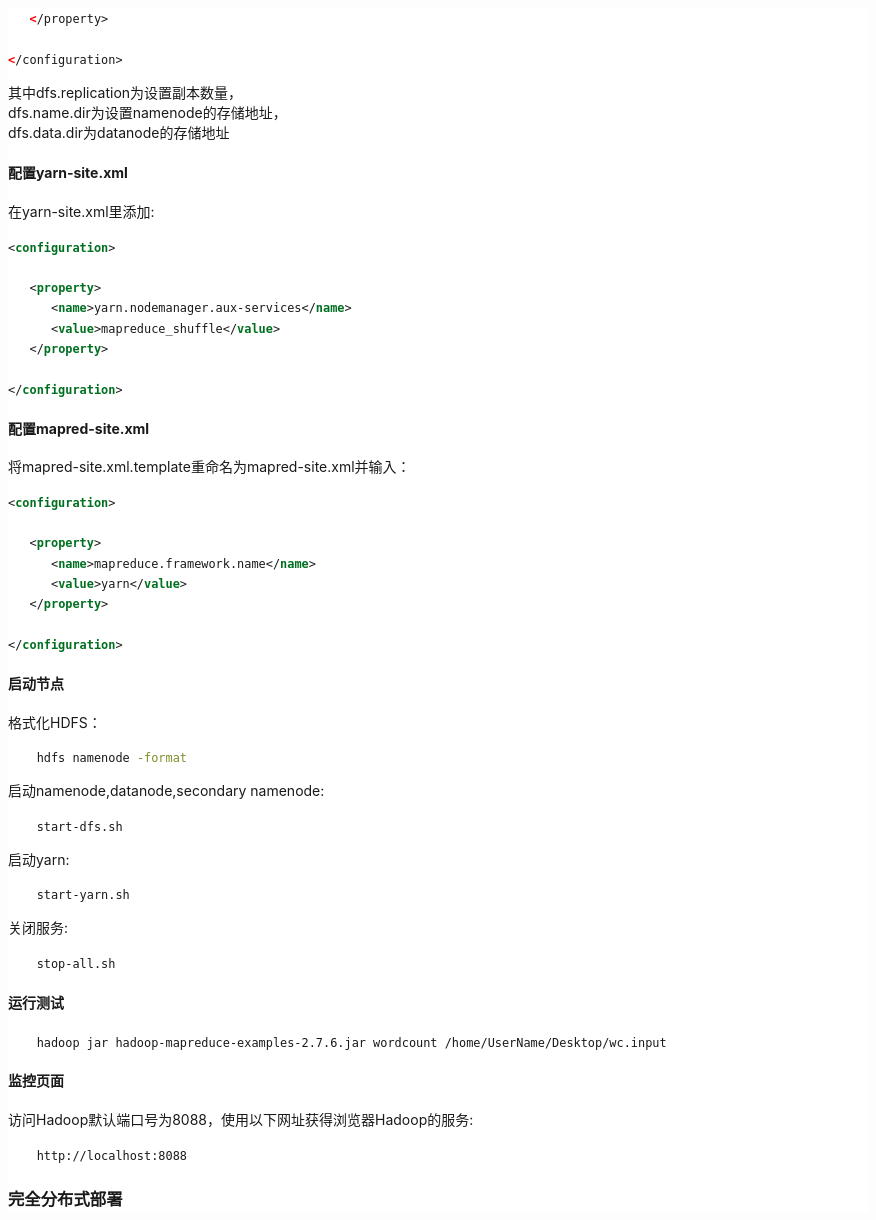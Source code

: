 ```xml
   </property>
       
</configuration>
```
其中dfs.replication为设置副本数量，  
dfs.name.dir为设置namenode的存储地址，  
dfs.data.dir为datanode的存储地址
#### 配置yarn-site.xml
在yarn-site.xml里添加:
```xml
<configuration>
 
   <property>
      <name>yarn.nodemanager.aux-services</name>
      <value>mapreduce_shuffle</value> 
   </property>
  
</configuration>
```
#### 配置mapred-site.xml
将mapred-site.xml.template重命名为mapred-site.xml并输入：
```xml
<configuration>
 
   <property> 
      <name>mapreduce.framework.name</name>
      <value>yarn</value>
   </property>
   
</configuration>
```
#### 启动节点
格式化HDFS：
```bash
	hdfs namenode -format
```
启动namenode,datanode,secondary namenode:
```bash
	start-dfs.sh
```
启动yarn:
```bash
	start-yarn.sh
```
关闭服务:
```bash
	stop-all.sh
```
#### 运行测试
```bash
	hadoop jar hadoop-mapreduce-examples-2.7.6.jar wordcount /home/UserName/Desktop/wc.input
```
#### 监控页面
访问Hadoop默认端口号为8088，使用以下网址获得浏览器Hadoop的服务:
```
	http://localhost:8088
```
### 完全分布式部署
